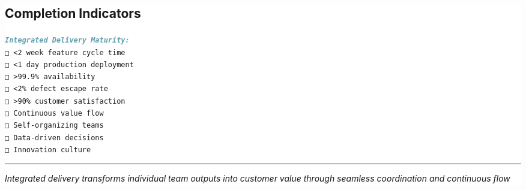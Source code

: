 ## Completion Indicators

```markdown
Integrated Delivery Maturity:
□ <2 week feature cycle time
□ <1 day production deployment
□ >99.9% availability
□ <2% defect escape rate
□ >90% customer satisfaction
□ Continuous value flow
□ Self-organizing teams
□ Data-driven decisions
□ Innovation culture
```

---

*Integrated delivery transforms individual team outputs into customer value through seamless coordination and continuous flow*